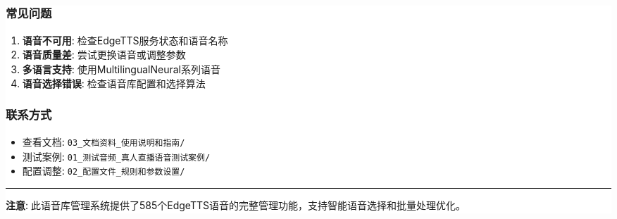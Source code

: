 ### 常见问题
1. **语音不可用**: 检查EdgeTTS服务状态和语音名称
2. **语音质量差**: 尝试更换语音或调整参数
3. **多语言支持**: 使用MultilingualNeural系列语音
4. **语音选择错误**: 检查语音库配置和选择算法

### 联系方式
- 查看文档: `03_文档资料_使用说明和指南/`
- 测试案例: `01_测试音频_真人直播语音测试案例/`
- 配置调整: `02_配置文件_规则和参数设置/`

---

**注意**: 此语音库管理系统提供了585个EdgeTTS语音的完整管理功能，支持智能语音选择和批量处理优化。
